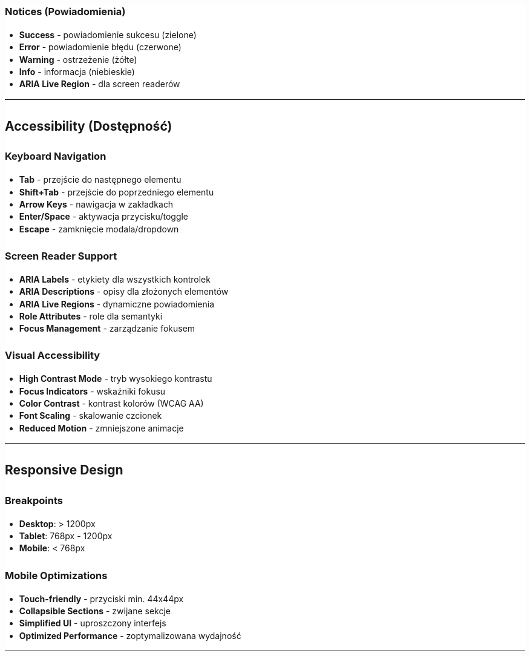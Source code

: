 ### Notices (Powiadomienia)
- **Success** - powiadomienie sukcesu (zielone)
- **Error** - powiadomienie błędu (czerwone)
- **Warning** - ostrzeżenie (żółte)
- **Info** - informacja (niebieskie)
- **ARIA Live Region** - dla screen readerów

---

## Accessibility (Dostępność)

### Keyboard Navigation
- **Tab** - przejście do następnego elementu
- **Shift+Tab** - przejście do poprzedniego elementu
- **Arrow Keys** - nawigacja w zakładkach
- **Enter/Space** - aktywacja przycisku/toggle
- **Escape** - zamknięcie modala/dropdown

### Screen Reader Support
- **ARIA Labels** - etykiety dla wszystkich kontrolek
- **ARIA Descriptions** - opisy dla złożonych elementów
- **ARIA Live Regions** - dynamiczne powiadomienia
- **Role Attributes** - role dla semantyki
- **Focus Management** - zarządzanie fokusem

### Visual Accessibility
- **High Contrast Mode** - tryb wysokiego kontrastu
- **Focus Indicators** - wskaźniki fokusu
- **Color Contrast** - kontrast kolorów (WCAG AA)
- **Font Scaling** - skalowanie czcionek
- **Reduced Motion** - zmniejszone animacje

---

## Responsive Design

### Breakpoints
- **Desktop**: > 1200px
- **Tablet**: 768px - 1200px
- **Mobile**: < 768px

### Mobile Optimizations
- **Touch-friendly** - przyciski min. 44x44px
- **Collapsible Sections** - zwijane sekcje
- **Simplified UI** - uproszczony interfejs
- **Optimized Performance** - zoptymalizowana wydajność

---
